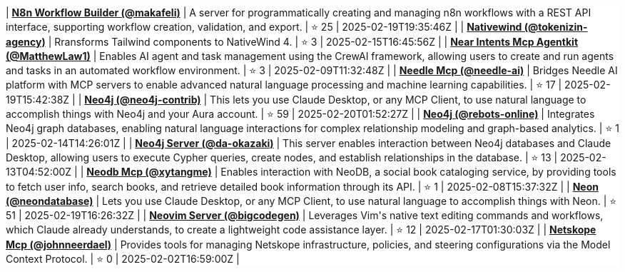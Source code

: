 | **[N8n Workflow Builder (@makafeli)](https://github.com/makafeli/n8n-workflow-builder)**                                                                       | A server for programmatically creating and managing n8n workflows with a REST API interface, supporting workflow creation, validation, and export.                                                                                                                                                                             | ⭐ 25    | 2025-02-19T19:35:46Z |
| **[Nativewind (@tokenizin-agency)](https://github.com/tokenizin-agency/mcp-nativewind)**                                                                       | Rransforms Tailwind components to NativeWind 4.                                                                                                                                                                                                                                                                                | ⭐ 3     | 2025-02-15T16:45:56Z |
| **[Near Intents Mcp Agentkit (@MatthewLaw1)](https://github.com/MatthewLaw1/Near-Intents-MCP-Agentkit)**                                                       | Enables AI agent and task management using the CrewAI framework, allowing users to create and run agents and tasks in an automated workflow environment.                                                                                                                                                                       | ⭐ 3     | 2025-02-09T11:32:48Z |
| **[Needle Mcp (@needle-ai)](https://github.com/needle-ai/needle-mcp)**                                                                                         | Bridges Needle AI platform with MCP servers to enable advanced natural language processing and machine learning capabilities.                                                                                                                                                                                                  | ⭐ 17    | 2025-02-19T15:42:38Z |
| **[Neo4j (@neo4j-contrib)](https://github.com/neo4j-contrib/mcp-neo4j)**                                                                                       | This lets you use Claude Desktop, or any MCP Client, to use natural language to accomplish things with Neo4j and your Aura account.                                                                                                                                                                                            | ⭐ 59    | 2025-02-20T01:52:27Z |
| **[Neo4j (@rebots-online)](https://github.com/rebots-online/mcp-neo4j)**                                                                                       | Integrates Neo4j graph databases, enabling natural language interactions for complex relationship modeling and graph-based analytics.                                                                                                                                                                                          | ⭐ 1     | 2025-02-14T14:26:01Z |
| **[Neo4j Server (@da-okazaki)](https://github.com/da-okazaki/mcp-neo4j-server)**                                                                               | This server enables interaction between Neo4j databases and Claude Desktop, allowing users to execute Cypher queries, create nodes, and establish relationships in the database.                                                                                                                                               | ⭐ 13    | 2025-02-13T04:52:00Z |
| **[Neodb Mcp (@xytangme)](https://github.com/xytangme/neodb-mcp)**                                                                                             | Enables interaction with NeoDB, a social book cataloging service, by providing tools to fetch user info, search books, and retrieve detailed book information through its API.                                                                                                                                                 | ⭐ 1     | 2025-02-08T15:37:32Z |
| **[Neon (@neondatabase)](https://github.com/neondatabase/mcp-server-neon)**                                                                                    | Lets you use Claude Desktop, or any MCP Client, to use natural language to accomplish things with Neon.                                                                                                                                                                                                                        | ⭐ 51    | 2025-02-19T16:26:32Z |
| **[Neovim Server (@bigcodegen)](https://github.com/bigcodegen/mcp-neovim-server)**                                                                             | Leverages Vim's native text editing commands and workflows, which Claude already understands, to create a lightweight code assistance layer.                                                                                                                                                                                   | ⭐ 12    | 2025-02-17T01:30:03Z |
| **[Netskope Mcp (@johnneerdael)](https://github.com/johnneerdael/netskope-mcp)**                                                                               | Provides tools for managing Netskope infrastructure, policies, and steering configurations via the Model Context Protocol.                                                                                                                                                                                                     | ⭐ 0     | 2025-02-02T16:59:00Z |